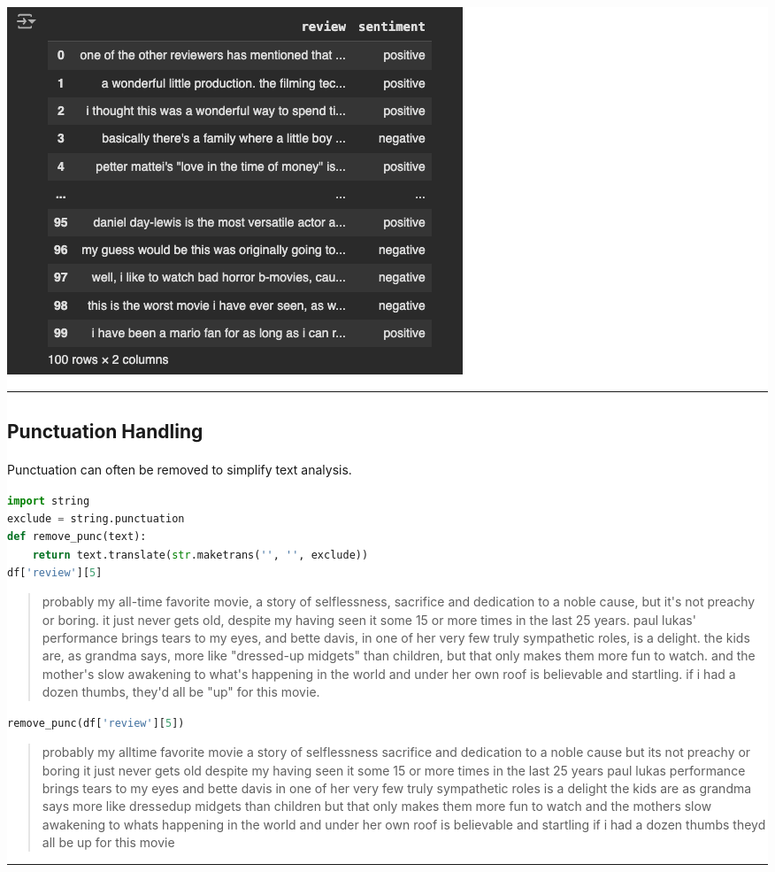 ![alt](</assets/img/2025-01-15-post-2/Screenshot 2025-01-15 at 3.43.39 AM.png>)

---

## Punctuation Handling

Punctuation can often be removed to simplify text analysis.

```python
import string
exclude = string.punctuation
def remove_punc(text):
	return text.translate(str.maketrans('', '', exclude))
df['review'][5]
```
> probably my all-time favorite movie, a story of selflessness, sacrifice and dedication to a noble cause, but it's not preachy or boring. it just never gets old, despite my having seen it some 15 or more times in the last 25 years. paul lukas' performance brings tears to my eyes, and bette davis, in one of her very few truly sympathetic roles, is a delight. the kids are, as grandma says, more like "dressed-up midgets" than children, but that only makes them more fun to watch. and the mother's slow awakening to what's happening in the world and under her own roof is believable and startling. if i had a dozen thumbs, they'd all be "up" for this movie.

```python
remove_punc(df['review'][5])
```
>probably my alltime favorite movie a story of selflessness sacrifice and dedication to a noble cause but its not preachy or boring it just never gets old despite my having seen it some 15 or more times in the last 25 years paul lukas performance brings tears to my eyes and bette davis in one of her very few truly sympathetic roles is a delight the kids are as grandma says more like dressedup midgets than children but that only makes them more fun to watch and the mothers slow awakening to whats happening in the world and under her own roof is believable and startling if i had a dozen thumbs theyd all be up for this movie

---